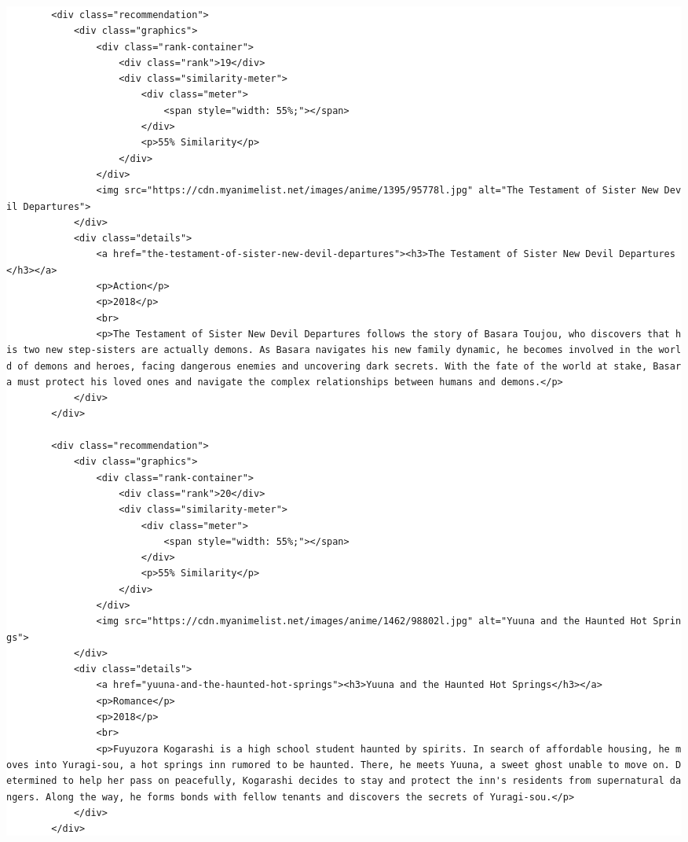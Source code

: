             <div class="recommendation">
                <div class="graphics">
                    <div class="rank-container">
                        <div class="rank">19</div>
                        <div class="similarity-meter">
                            <div class="meter">
                                <span style="width: 55%;"></span>
                            </div>
                            <p>55% Similarity</p>
                        </div>
                    </div>
                    <img src="https://cdn.myanimelist.net/images/anime/1395/95778l.jpg" alt="The Testament of Sister New Devil Departures">
                </div>
                <div class="details">
                    <a href="the-testament-of-sister-new-devil-departures"><h3>The Testament of Sister New Devil Departures</h3></a>
                    <p>Action</p>
                    <p>2018</p>
                    <br>
                    <p>The Testament of Sister New Devil Departures follows the story of Basara Toujou, who discovers that his two new step-sisters are actually demons. As Basara navigates his new family dynamic, he becomes involved in the world of demons and heroes, facing dangerous enemies and uncovering dark secrets. With the fate of the world at stake, Basara must protect his loved ones and navigate the complex relationships between humans and demons.</p>
                </div>
            </div>

            <div class="recommendation">
                <div class="graphics">
                    <div class="rank-container">
                        <div class="rank">20</div>
                        <div class="similarity-meter">
                            <div class="meter">
                                <span style="width: 55%;"></span>
                            </div>
                            <p>55% Similarity</p>
                        </div>
                    </div>
                    <img src="https://cdn.myanimelist.net/images/anime/1462/98802l.jpg" alt="Yuuna and the Haunted Hot Springs">
                </div>
                <div class="details">
                    <a href="yuuna-and-the-haunted-hot-springs"><h3>Yuuna and the Haunted Hot Springs</h3></a>
                    <p>Romance</p>
                    <p>2018</p>
                    <br>
                    <p>Fuyuzora Kogarashi is a high school student haunted by spirits. In search of affordable housing, he moves into Yuragi-sou, a hot springs inn rumored to be haunted. There, he meets Yuuna, a sweet ghost unable to move on. Determined to help her pass on peacefully, Kogarashi decides to stay and protect the inn's residents from supernatural dangers. Along the way, he forms bonds with fellow tenants and discovers the secrets of Yuragi-sou.</p>
                </div>
            </div>
